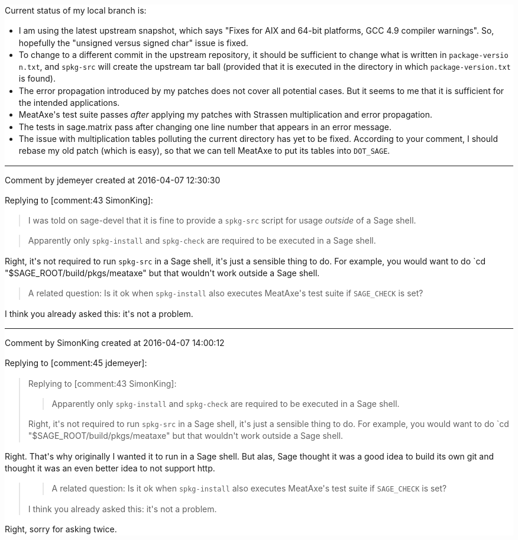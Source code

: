 Current status of my local branch is:
- I am using the latest upstream snapshot, which says "Fixes for AIX and 64-bit platforms, GCC 4.9 compiler warnings". So, hopefully the "unsigned versus signed char" issue is fixed.
- To change to a different commit in the upstream repository, it should be sufficient to change what is written in `package-version.txt`, and `spkg-src` will create the upstream tar ball (provided that it is executed in the directory in which `package-version.txt` is found).
- The error propagation introduced by my patches does not cover all potential cases. But it seems to me that it is sufficient for the intended applications.
- MeatAxe's test suite passes *after* applying my patches with Strassen multiplication and error propagation.
- The tests in sage.matrix pass after changing one line number that appears in an error message.
- The issue with multiplication tables polluting the current directory has yet to be fixed. According to your comment, I should rebase my old patch (which is easy), so that we can tell MeatAxe to put its tables into `DOT_SAGE`.


---

Comment by jdemeyer created at 2016-04-07 12:30:30

Replying to [comment:43 SimonKing]:
> I was told on sage-devel that it is fine to provide a `spkg-src` script for usage *outside* of a Sage shell.

> Apparently only `spkg-install` and `spkg-check` are required to be executed in a Sage shell.

Right, it's not required to run `spkg-src` in a Sage shell, it's just a sensible thing to do. For example, you would want to do `cd "$SAGE_ROOT/build/pkgs/meataxe" but that wouldn't work outside a Sage shell.

> A related question: Is it ok when `spkg-install` also executes MeatAxe's test suite if `SAGE_CHECK` is set?

I think you already asked this: it's not a problem.


---

Comment by SimonKing created at 2016-04-07 14:00:12

Replying to [comment:45 jdemeyer]:
> Replying to [comment:43 SimonKing]:
> > Apparently only `spkg-install` and `spkg-check` are required to be executed in a Sage shell.
> 
> Right, it's not required to run `spkg-src` in a Sage shell, it's just a sensible thing to do. For example, you would want to do `cd "$SAGE_ROOT/build/pkgs/meataxe" but that wouldn't work outside a Sage shell.

Right. That's why originally I wanted it to run in a Sage shell. But alas, Sage thought it was a good idea to build its own git and thought it was an even better idea to not support http.

> > A related question: Is it ok when `spkg-install` also executes MeatAxe's test suite if `SAGE_CHECK` is set?
> 
> I think you already asked this: it's not a problem.

Right, sorry for asking twice.
